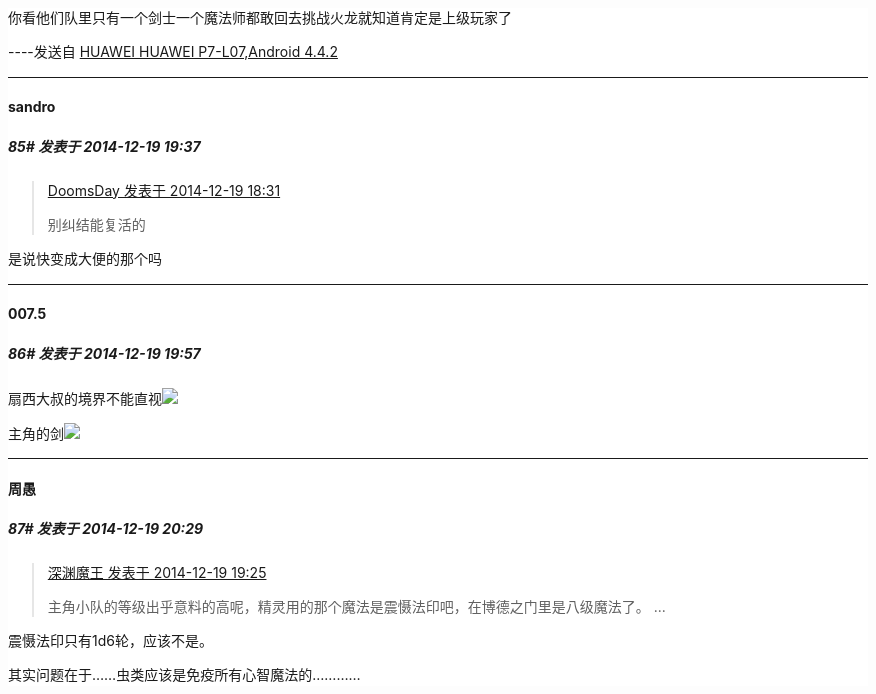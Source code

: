 


你看他们队里只有一个剑士一个魔法师都敢回去挑战火龙就知道肯定是上级玩家了


----发送自 [HUAWEI HUAWEI P7-L07,Android 4.4.2](http://stage1.5j4m.com/?1.17)







-----

####  sandro  
##### 85#       发表于 2014-12-19 19:37



<blockquote><a href="httphttps://bbs.saraba1st.com/2b/forum.php?mod=redirect&amp;goto=findpost&amp;pid=27544870&amp;ptid=1025007" target="_blank">DoomsDay 发表于 2014-12-19 18:31</a>

别纠结能复活的</blockquote>
是说快变成大便的那个吗







-----

####  007.5  
##### 86#       发表于 2014-12-19 19:57




扇西大叔的境界不能直视<img src="https://static.saraba1st.com/image/smiley/face/31.gif" referrerpolicy="no-referrer">


主角的剑<img src="https://static.saraba1st.com/image/smiley/face/154.gif" referrerpolicy="no-referrer">







-----

####  周愚  
##### 87#       发表于 2014-12-19 20:29



<blockquote><a href="httphttps://bbs.saraba1st.com/2b/forum.php?mod=redirect&amp;goto=findpost&amp;pid=27545265&amp;ptid=1025007" target="_blank">深渊魔王 发表于 2014-12-19 19:25</a>

主角小队的等级出乎意料的高呢，精灵用的那个魔法是震慑法印吧，在博德之门里是八级魔法了。 ...</blockquote>
震慑法印只有1d6轮，应该不是。


其实问题在于……虫类应该是免疫所有心智魔法的…………

